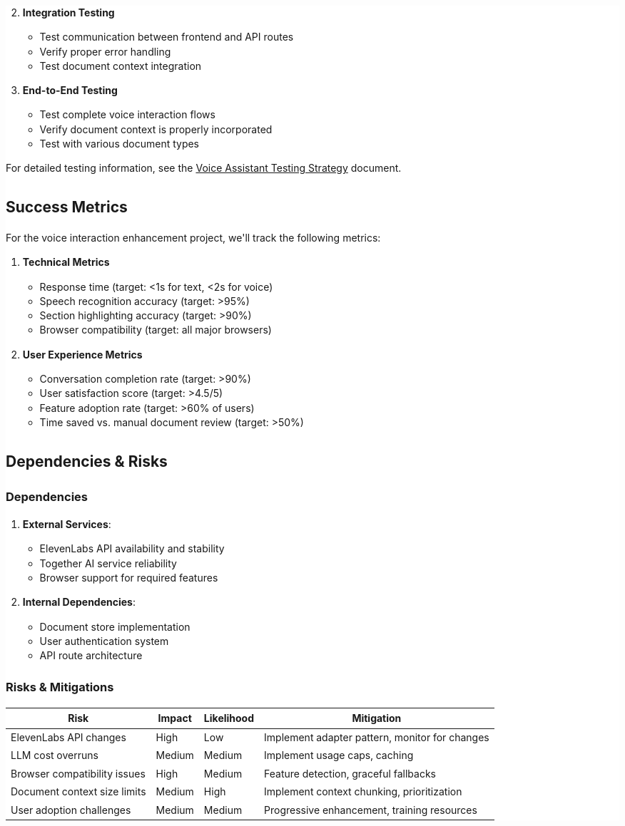 2. **Integration Testing**
   - Test communication between frontend and API routes
   - Verify proper error handling
   - Test document context integration

3. **End-to-End Testing**
   - Test complete voice interaction flows
   - Verify document context is properly incorporated
   - Test with various document types

For detailed testing information, see the [Voice Assistant Testing Strategy](./voice-assistant-testing.md) document.

## Success Metrics

For the voice interaction enhancement project, we'll track the following metrics:

1. **Technical Metrics**
   - Response time (target: <1s for text, <2s for voice)
   - Speech recognition accuracy (target: >95%)
   - Section highlighting accuracy (target: >90%)
   - Browser compatibility (target: all major browsers)

2. **User Experience Metrics**
   - Conversation completion rate (target: >90%)
   - User satisfaction score (target: >4.5/5)
   - Feature adoption rate (target: >60% of users)
   - Time saved vs. manual document review (target: >50%)

## Dependencies & Risks

### Dependencies

1. **External Services**:
   - ElevenLabs API availability and stability
   - Together AI service reliability
   - Browser support for required features

2. **Internal Dependencies**:
   - Document store implementation
   - User authentication system
   - API route architecture

### Risks & Mitigations

| Risk | Impact | Likelihood | Mitigation |
|------|--------|------------|------------|
| ElevenLabs API changes | High | Low | Implement adapter pattern, monitor for changes |
| LLM cost overruns | Medium | Medium | Implement usage caps, caching |
| Browser compatibility issues | High | Medium | Feature detection, graceful fallbacks |
| Document context size limits | Medium | High | Implement context chunking, prioritization |
| User adoption challenges | Medium | Medium | Progressive enhancement, training resources |
